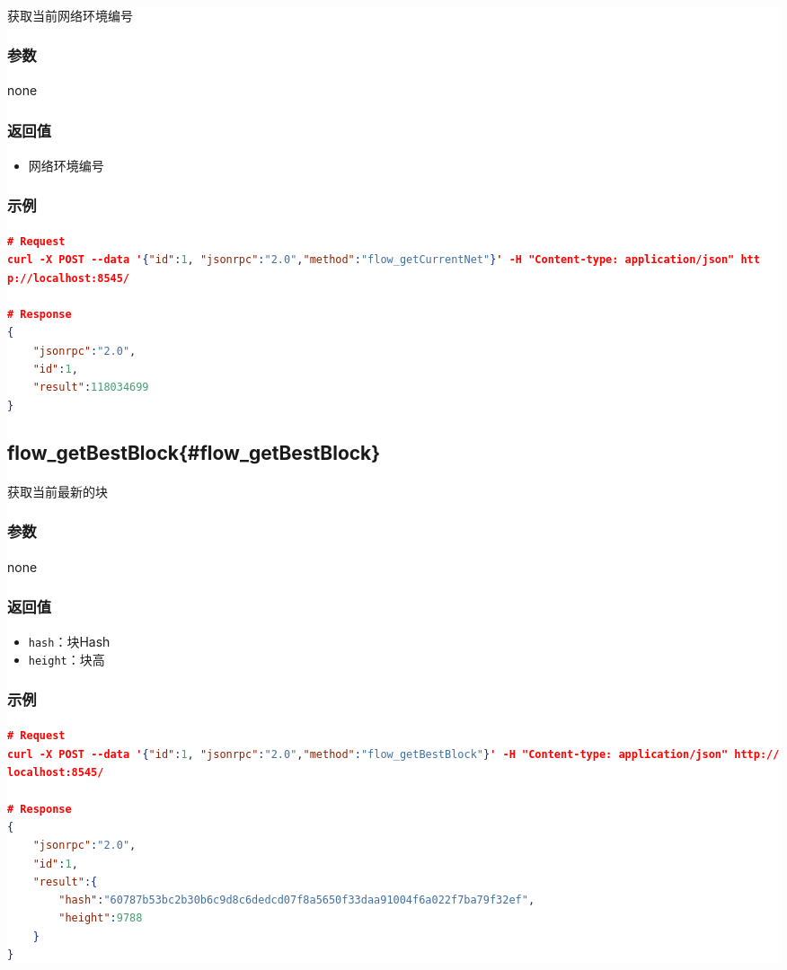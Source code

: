 获取当前网络环境编号

### 参数

none

### 返回值

* 网络环境编号

### 示例

```json
# Request
curl -X POST --data '{"id":1, "jsonrpc":"2.0","method":"flow_getCurrentNet"}' -H "Content-type: application/json" http://localhost:8545/

# Response
{
    "jsonrpc":"2.0",
    "id":1,
    "result":118034699
}
```

## flow_getBestBlock{#flow_getBestBlock}

获取当前最新的块

### 参数

none

### 返回值

* `hash`：块Hash
* `height`：块高

### 示例

```json
# Request
curl -X POST --data '{"id":1, "jsonrpc":"2.0","method":"flow_getBestBlock"}' -H "Content-type: application/json" http://localhost:8545/

# Response
{
    "jsonrpc":"2.0",
    "id":1,
    "result":{
        "hash":"60787b53bc2b30b6c9d8c6dedcd07f8a5650f33daa91004f6a022f7ba79f32ef",
        "height":9788
    }
}
```
